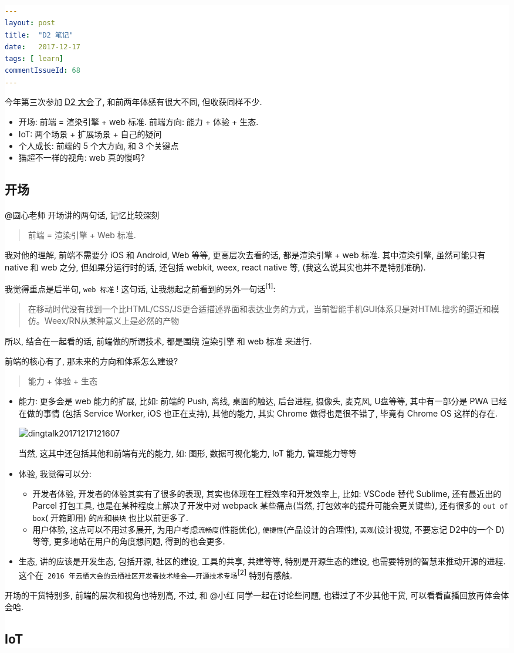 ```yaml
---
layout: post
title:  "D2 笔记"
date:   2017-12-17
tags: [ learn]
commentIssueId: 68
---
```


今年第三次参加 [D2 大会](http://d2forum.alibaba-inc.com/#/index?_k=yps97v)了, 和前两年体感有很大不同, 但收获同样不少.
* 开场: 前端 = 渲染引擎 + web 标准. 前端方向: 能力 + 体验 + 生态.
* IoT: 两个场景 + 扩展场景 + 自己的疑问
* 个人成长: 前端的 5 个大方向, 和 3 个关键点
* 猫超不一样的视角: web 真的慢吗?

## 开场

@圆心老师 开场讲的两句话, 记忆比较深刻
> 前端 = 渲染引擎 + Web 标准.

我对他的理解, 前端不需要分 iOS 和 Android, Web 等等, 更高层次去看的话, 都是渲染引擎 + web 标准. 其中渲染引擎, 虽然可能只有 native 和 web 之分, 但如果分运行时的话, 还包括 webkit, weex, react native 等, (我这么说其实也并不是特别准确).

我觉得重点是后半句, `web 标准` ! 这句话, 让我想起之前看到的另外一句话<sup>[1]</sup>:

> 在移动时代没有找到一个比HTML/CSS/JS更合适描述界面和表达业务的方式，当前智能手机GUI体系只是对HTML拙劣的逼近和模仿。Weex/RN从某种意义上是必然的产物

所以, 结合在一起看的话, 前端做的所谓技术, 都是围绕 渲染引擎 和 web 标准 来进行.



前端的核心有了, 那未来的方向和体系怎么建设?

> 能力 + 体验 + 生态

* 能力: 更多会是 web 能力的扩展, 比如: 前端的 Push, 离线, 桌面的触达, 后台进程, 摄像头, 麦克风, U盘等等, 其中有一部分是 PWA 已经在做的事情 (包括 Service Worker, iOS 也正在支持), 其他的能力, 其实 Chrome 做得也是很不错了, 毕竟有 Chrome OS 这样的存在.

  <img width="50" alt="dingtalk20171217121607" src="https://user-images.githubusercontent.com/7157346/34076502-3a6ac89c-e324-11e7-98cb-8f8526a5485a.png">

  当然, 这其中还包括其他和前端有光的能力, 如: 图形, 数据可视化能力, IoT 能力, 管理能力等等

* 体验, 我觉得可以分:

  * 开发者体验, 开发者的体验其实有了很多的表现, 其实也体现在工程效率和开发效率上, 比如: VSCode 替代 Sublime, 还有最近出的 Parcel 打包工具, 也是在某种程度上解决了开发中对 webpack 某些痛点(当然, 打包效率的提升可能会更关键些), 还有很多的 `out of box`( 开箱即用) 的`库`和`模块` 也比以前更多了.
  * 用户体验, 这点可以不用过多展开, 为用户考虑`流畅度`(性能优化), `便捷性`(产品设计的合理性), `美观`(设计视觉, 不要忘记 D2中的一个 D) 等等, 更多地站在用户的角度想问题, 得到的也会更多.

* 生态, 讲的应该是开发生态, 包括开源, 社区的建设, 工具的共享, 共建等等, 特别是开源生态的建设, 也需要特别的智慧来推动开源的进程.  这个在` 2016 年云栖大会的云栖社区开发者技术峰会——开源技术专场`<sup>[2]</sup> 特别有感触.

开场的干货特别多, 前端的层次和视角也特别高, 不过, 和 @小红 同学一起在讨论些问题, 也错过了不少其他干货, 可以看看直播回放再体会体会哈.



## IoT
